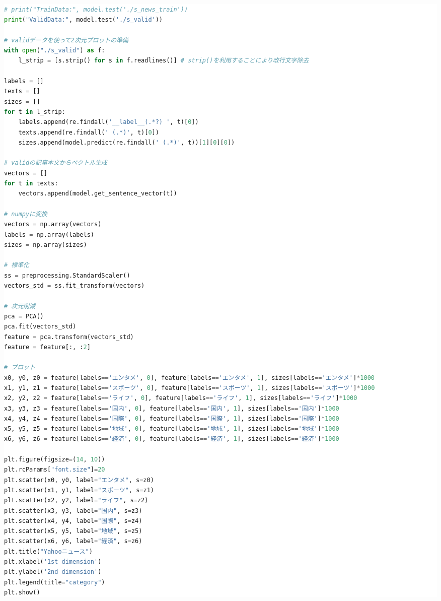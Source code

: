 ```python
# print("TrainData:", model.test('./s_news_train'))
print("ValidData:", model.test('./s_valid'))

# validデータを使って2次元プロットの準備
with open("./s_valid") as f:
    l_strip = [s.strip() for s in f.readlines()] # strip()を利用することにより改行文字除去
    
labels = []
texts = []
sizes = []
for t in l_strip:
    labels.append(re.findall('__label__(.*?) ', t)[0])
    texts.append(re.findall(' (.*)', t)[0])
    sizes.append(model.predict(re.findall(' (.*)', t))[1][0][0])

# validの記事本文からベクトル生成
vectors = []
for t in texts:
    vectors.append(model.get_sentence_vector(t))

# numpyに変換
vectors = np.array(vectors)
labels = np.array(labels)
sizes = np.array(sizes)

# 標準化
ss = preprocessing.StandardScaler()
vectors_std = ss.fit_transform(vectors)

# 次元削減
pca = PCA()
pca.fit(vectors_std)
feature = pca.transform(vectors_std)
feature = feature[:, :2]

# プロット
x0, y0, z0 = feature[labels=='エンタメ', 0], feature[labels=='エンタメ', 1], sizes[labels=='エンタメ']*1000
x1, y1, z1 = feature[labels=='スポーツ', 0], feature[labels=='スポーツ', 1], sizes[labels=='スポーツ']*1000
x2, y2, z2 = feature[labels=='ライフ', 0], feature[labels=='ライフ', 1], sizes[labels=='ライフ']*1000
x3, y3, z3 = feature[labels=='国内', 0], feature[labels=='国内', 1], sizes[labels=='国内']*1000
x4, y4, z4 = feature[labels=='国際', 0], feature[labels=='国際', 1], sizes[labels=='国際']*1000
x5, y5, z5 = feature[labels=='地域', 0], feature[labels=='地域', 1], sizes[labels=='地域']*1000
x6, y6, z6 = feature[labels=='経済', 0], feature[labels=='経済', 1], sizes[labels=='経済']*1000

plt.figure(figsize=(14, 10))
plt.rcParams["font.size"]=20
plt.scatter(x0, y0, label="エンタメ", s=z0)
plt.scatter(x1, y1, label="スポーツ", s=z1)
plt.scatter(x2, y2, label="ライフ", s=z2)
plt.scatter(x3, y3, label="国内", s=z3)
plt.scatter(x4, y4, label="国際", s=z4)
plt.scatter(x5, y5, label="地域", s=z5)
plt.scatter(x6, y6, label="経済", s=z6)
plt.title("Yahooニュース")
plt.xlabel('1st dimension')
plt.ylabel('2nd dimension')
plt.legend(title="category")
plt.show()
```

